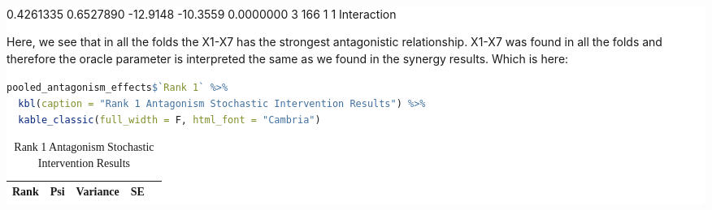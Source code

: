 <td style="text-align:right;">
0.4261335
</td>
<td style="text-align:right;">
0.6527890
</td>
<td style="text-align:right;">
-12.9148
</td>
<td style="text-align:right;">
-10.3559
</td>
<td style="text-align:right;">
0.0000000
</td>
<td style="text-align:right;">
3
</td>
<td style="text-align:right;">
166
</td>
<td style="text-align:right;">
1
</td>
<td style="text-align:right;">
1
</td>
<td style="text-align:left;">
Interaction
</td>
</tr>
</tbody>
</table>

Here, we see that in all the folds the X1-X7 has the strongest
antagonistic relationship. X1-X7 was found in all the folds and
therefore the oracle parameter is interpreted the same as we found in
the synergy results. Which is here:

``` r
pooled_antagonism_effects$`Rank 1` %>%
  kbl(caption = "Rank 1 Antagonism Stochastic Intervention Results") %>%
  kable_classic(full_width = F, html_font = "Cambria")
```

<table class=" lightable-classic" style="font-family: Cambria; width: auto !important; margin-left: auto; margin-right: auto;">
<caption>
Rank 1 Antagonism Stochastic Intervention Results
</caption>
<thead>
<tr>
<th style="text-align:left;">
Rank
</th>
<th style="text-align:right;">
Psi
</th>
<th style="text-align:right;">
Variance
</th>
<th style="text-align:right;">
SE
</th>
<th style="text-align:right;">